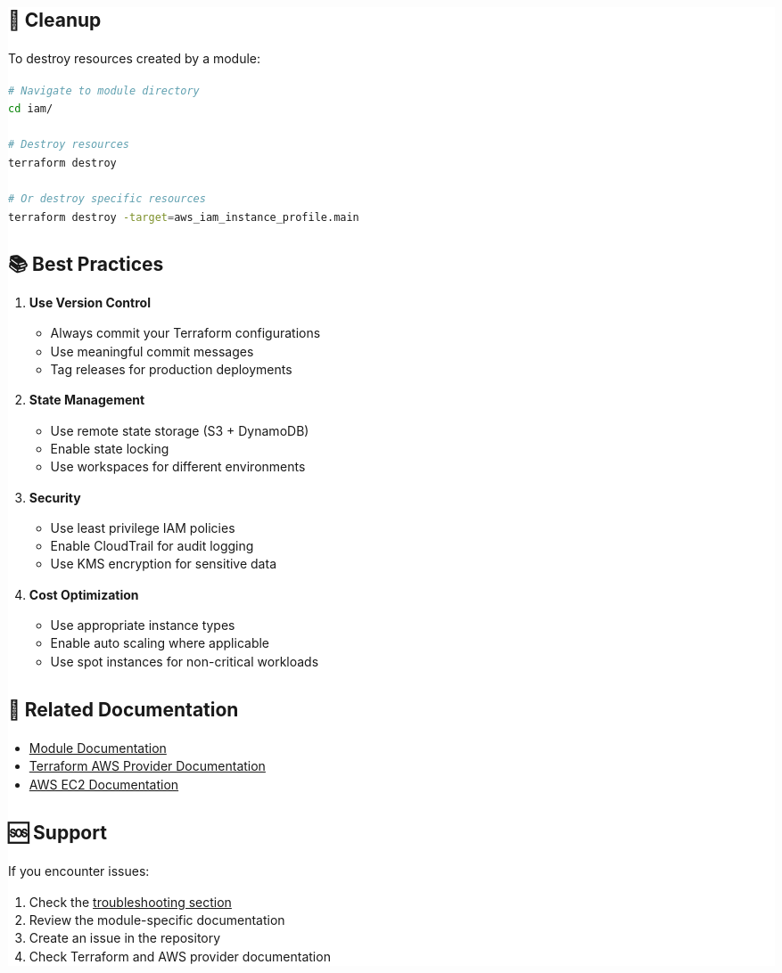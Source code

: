 ## 🧹 Cleanup

To destroy resources created by a module:

```bash
# Navigate to module directory
cd iam/

# Destroy resources
terraform destroy

# Or destroy specific resources
terraform destroy -target=aws_iam_instance_profile.main
```

## 📚 Best Practices

1. **Use Version Control**
   - Always commit your Terraform configurations
   - Use meaningful commit messages
   - Tag releases for production deployments

2. **State Management**
   - Use remote state storage (S3 + DynamoDB)
   - Enable state locking
   - Use workspaces for different environments

3. **Security**
   - Use least privilege IAM policies
   - Enable CloudTrail for audit logging
   - Use KMS encryption for sensitive data

4. **Cost Optimization**
   - Use appropriate instance types
   - Enable auto scaling where applicable
   - Use spot instances for non-critical workloads

## 🔗 Related Documentation

- [Module Documentation](README.md)
- [Terraform AWS Provider Documentation](https://registry.terraform.io/providers/hashicorp/aws/latest/docs)
- [AWS EC2 Documentation](https://docs.aws.amazon.com/ec2/)

## 🆘 Support

If you encounter issues:

1. Check the [troubleshooting section](#troubleshooting)
2. Review the module-specific documentation
3. Create an issue in the repository
4. Check Terraform and AWS provider documentation
